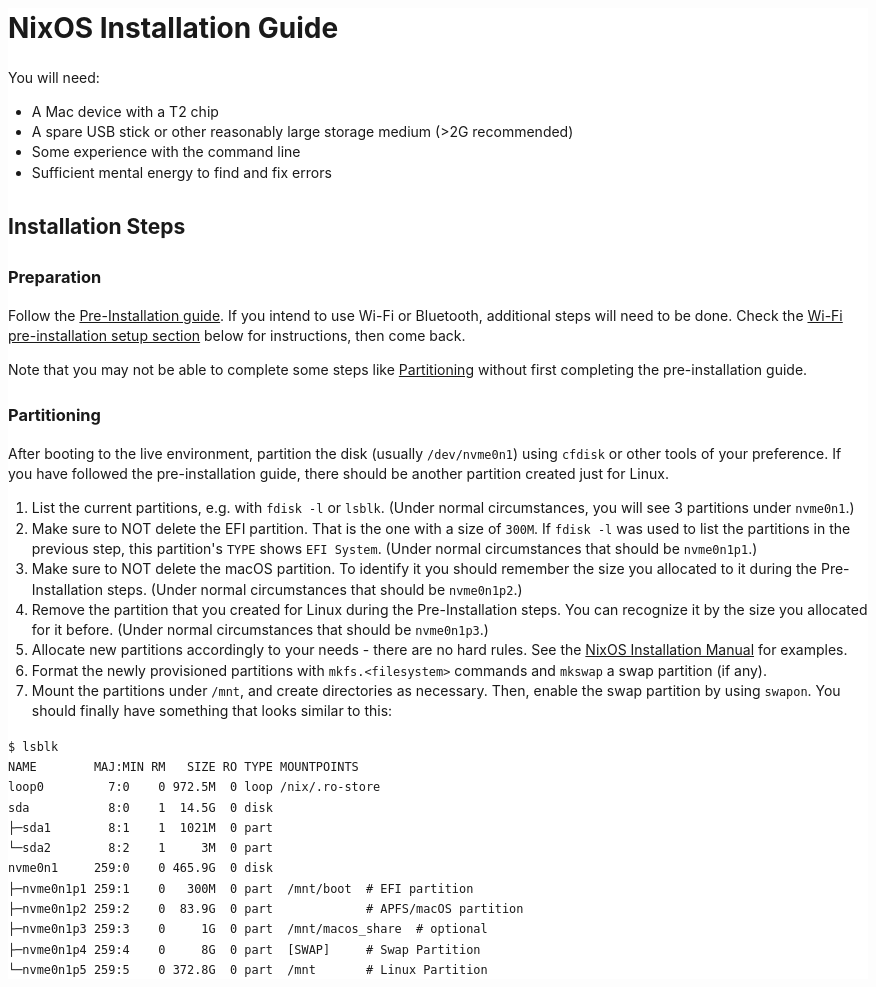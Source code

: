 


# NixOS Installation Guide

You will need:

- A Mac device with a T2 chip
- A spare USB stick or other reasonably large storage medium (>2G recommended)
- Some experience with the command line
- Sufficient mental energy to find and fix errors

## Installation Steps

### Preparation

Follow the [Pre-Installation guide](../../guides/preinstall.md). If you intend to use Wi-Fi or Bluetooth, additional steps will need to be done. Check the [Wi-Fi pre-installation setup section](#pre-installation-steps) below for instructions, then come back.

Note that you may not be able to complete some steps like [Partitioning](#partitioning) without first completing the pre-installation guide.

### Partitioning

After booting to the live environment, partition the disk (usually `/dev/nvme0n1`) using `cfdisk` or other tools of your preference.
If you have followed the pre-installation guide, there should be another partition created just for Linux.

1. List the current partitions, e.g. with `fdisk -l` or `lsblk`. (Under normal circumstances, you will see 3 partitions under `nvme0n1`.)
2. Make sure to NOT delete the EFI partition. That is the one with a size of `300M`. If `fdisk -l` was used to list the partitions in the previous step, this partition's `TYPE` shows `EFI System`. (Under normal circumstances that should be `nvme0n1p1`.)
3. Make sure to NOT delete the macOS partition. To identify it you should remember the size you allocated to it during the Pre-Installation steps. (Under normal circumstances that should be `nvme0n1p2`.)
4. Remove the partition that you created for Linux during the Pre-Installation steps. You can recognize it by the size you allocated for it before. (Under normal circumstances that should be `nvme0n1p3`.)
5. Allocate new partitions accordingly to your needs - there are no hard rules. See the [NixOS Installation Manual](https://nixos.org/manual/nixos/stable/#sec-installation-manual-partitioning-UEFI) for examples.
6. Format the newly provisioned partitions with `mkfs.<filesystem>` commands and `mkswap` a swap partition (if any).
7. Mount the partitions under `/mnt`, and create directories as necessary. Then, enable the swap partition by using `swapon`. You should finally have something that looks similar to this:

```console
$ lsblk
NAME        MAJ:MIN RM   SIZE RO TYPE MOUNTPOINTS
loop0         7:0    0 972.5M  0 loop /nix/.ro-store
sda           8:0    1  14.5G  0 disk
├─sda1        8:1    1  1021M  0 part
└─sda2        8:2    1     3M  0 part
nvme0n1     259:0    0 465.9G  0 disk
├─nvme0n1p1 259:1    0   300M  0 part  /mnt/boot  # EFI partition
├─nvme0n1p2 259:2    0  83.9G  0 part             # APFS/macOS partition
├─nvme0n1p3 259:3    0     1G  0 part  /mnt/macos_share  # optional
├─nvme0n1p4 259:4    0     8G  0 part  [SWAP]     # Swap Partition
└─nvme0n1p5 259:5    0 372.8G  0 part  /mnt       # Linux Partition
```
